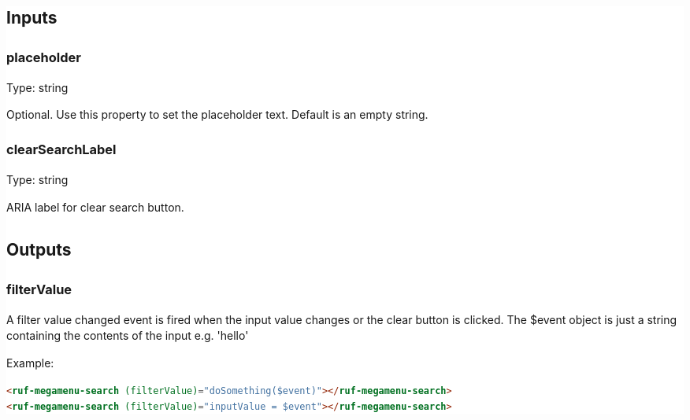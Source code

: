 
## Inputs

### placeholder

Type: string

Optional. Use this property to set the placeholder text. Default is an empty string.
 
### clearSearchLabel
Type: string

ARIA label for clear search button.


## Outputs

### filterValue

A filter value changed event is fired when the input value changes or the clear button is clicked. 
The $event object is just a string containing the contents of the input e.g. 'hello'

Example:

```html
<ruf-megamenu-search (filterValue)="doSomething($event)"></ruf-megamenu-search>
<ruf-megamenu-search (filterValue)="inputValue = $event"></ruf-megamenu-search>
```
